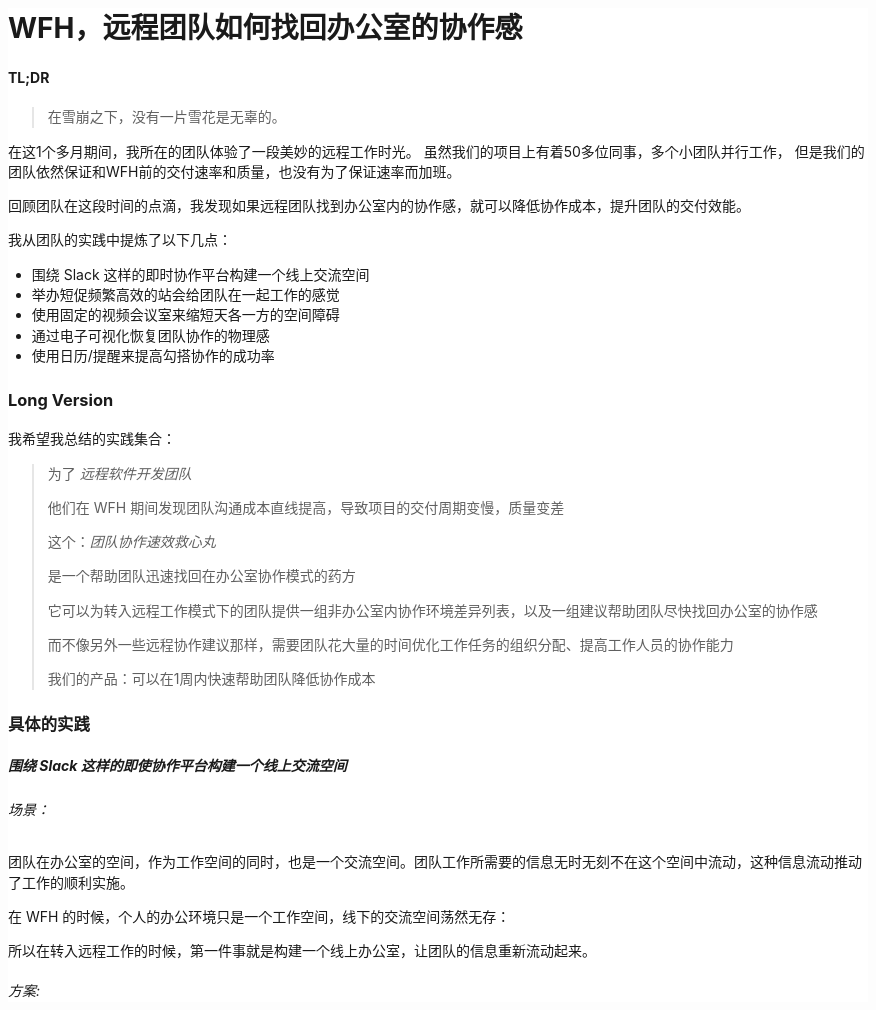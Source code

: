 # WFH，远程团队如何找回办公室的协作感


#### TL;DR

> 在雪崩之下，没有一片雪花是无辜的。

在这1个多月期间，我所在的团队体验了一段美妙的远程工作时光。
虽然我们的项目上有着50多位同事，多个小团队并行工作，
但是我们的团队依然保证和WFH前的交付速率和质量，也没有为了保证速率而加班。



回顾团队在这段时间的点滴，我发现如果远程团队找到办公室内的协作感，就可以降低协作成本，提升团队的交付效能。

我从团队的实践中提炼了以下几点：

* 围绕 Slack 这样的即时协作平台构建一个线上交流空间
* 举办短促频繁高效的站会给团队在一起工作的感觉
* 使用固定的视频会议室来缩短天各一方的空间障碍
* 通过电子可视化恢复团队协作的物理感
* 使用日历/提醒来提高勾搭协作的成功率



### Long Version

我希望我总结的实践集合：

> 为了  *远程软件开发团队*
>
> 他们在 WFH 期间发现团队沟通成本直线提高，导致项目的交付周期变慢，质量变差
>
> 这个：*团队协作速效救心丸*
>
> 是一个帮助团队迅速找回在办公室协作模式的药方
>
> 它可以为转入远程工作模式下的团队提供一组非办公室内协作环境差异列表，以及一组建议帮助团队尽快找回办公室的协作感
>
> 而不像另外一些远程协作建议那样，需要团队花大量的时间优化工作任务的组织分配、提高工作人员的协作能力
>
> 我们的产品：可以在1周内快速帮助团队降低协作成本



###  具体的实践

##### 围绕 Slack 这样的即使协作平台构建一个线上交流空间

###### 场景：
团队在办公室的空间，作为工作空间的同时，也是一个交流空间。团队工作所需要的信息无时无刻不在这个空间中流动，这种信息流动推动了工作的顺利实施。

在 WFH 的时候，个人的办公环境只是一个工作空间，线下的交流空间荡然无存：

所以在转入远程工作的时候，第一件事就是构建一个线上办公室，让团队的信息重新流动起来。

###### 方案:
